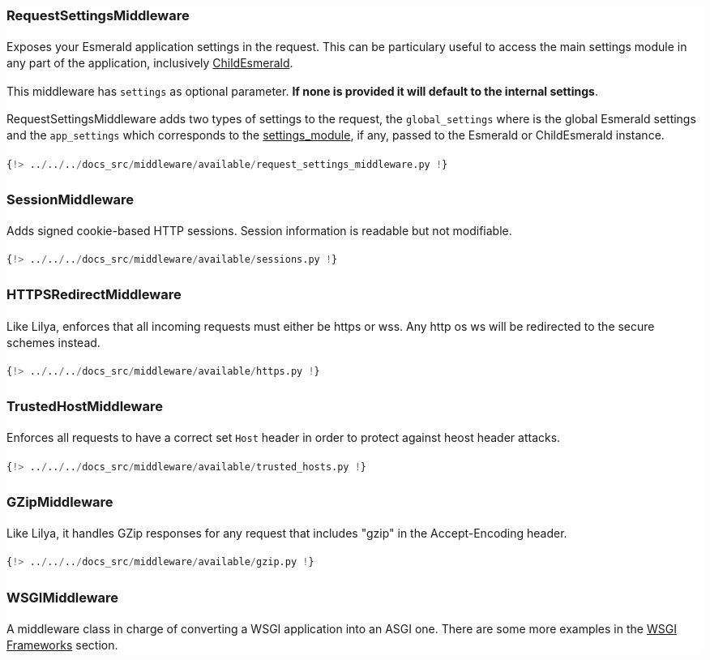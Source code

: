 ### RequestSettingsMiddleware

Exposes your Esmerald application settings in the request. This can be particulary useful to access
the main settings module in any part of the application,
inclusively [ChildEsmerald](../routing/router.md#child-esmerald-application).

This middleware has `settings` as optional parameter.
**If none is provided it will default to the internal settings**.

RequestSettingsMiddleware adds two types of settings to the request, the `global_settings` where is
the global Esmerald settings and the `app_settings` which corresponds to the
[settings_module](../application/settings.md#the-settings_module), if any,
passed to the Esmerald or ChildEsmerald instance.

```python hl_lines="6 8"
{!> ../../../docs_src/middleware/available/request_settings_middleware.py !}
```

### SessionMiddleware

Adds signed cookie-based HTTP sessions. Session information is readable but not modifiable.

```python
{!> ../../../docs_src/middleware/available/sessions.py !}
```

### HTTPSRedirectMiddleware

Like Lilya, enforces that all incoming requests must either be https or wss. Any http os ws will be redirected to
the secure schemes instead.

```python
{!> ../../../docs_src/middleware/available/https.py !}
```

### TrustedHostMiddleware

Enforces all requests to have a correct set `Host` header in order to protect against heost header attacks.

```python
{!> ../../../docs_src/middleware/available/trusted_hosts.py !}
```

### GZipMiddleware

Like Lilya, it handles GZip responses for any request that includes "gzip" in the Accept-Encoding header.

```python
{!> ../../../docs_src/middleware/available/gzip.py !}
```

### WSGIMiddleware

A middleware class in charge of converting a WSGI application into an ASGI one. There are some more examples
in the [WSGI Frameworks](../wsgi.md) section.
